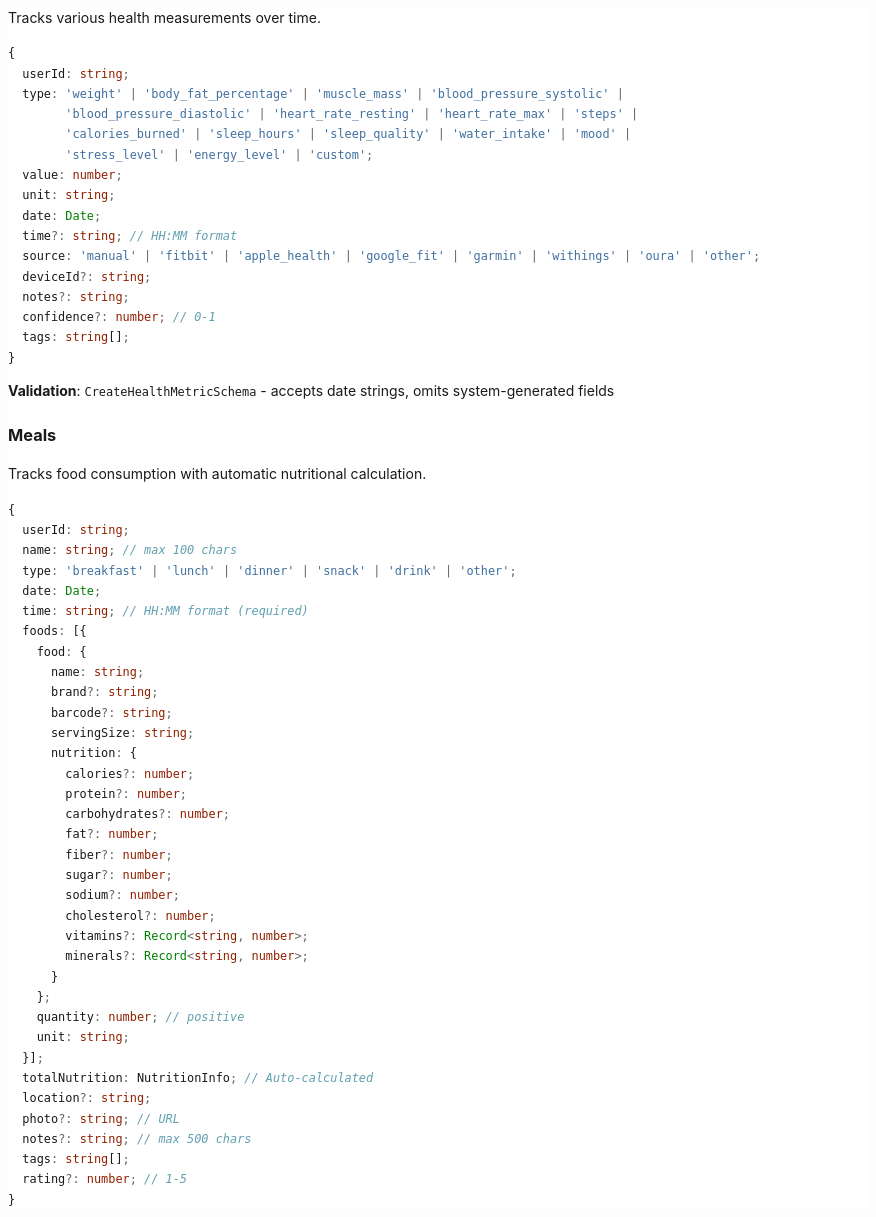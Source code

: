 Tracks various health measurements over time.

```typescript
{
  userId: string;
  type: 'weight' | 'body_fat_percentage' | 'muscle_mass' | 'blood_pressure_systolic' |
        'blood_pressure_diastolic' | 'heart_rate_resting' | 'heart_rate_max' | 'steps' |
        'calories_burned' | 'sleep_hours' | 'sleep_quality' | 'water_intake' | 'mood' |
        'stress_level' | 'energy_level' | 'custom';
  value: number;
  unit: string;
  date: Date;
  time?: string; // HH:MM format
  source: 'manual' | 'fitbit' | 'apple_health' | 'google_fit' | 'garmin' | 'withings' | 'oura' | 'other';
  deviceId?: string;
  notes?: string;
  confidence?: number; // 0-1
  tags: string[];
}
```

**Validation**: `CreateHealthMetricSchema` - accepts date strings, omits system-generated fields

### Meals

Tracks food consumption with automatic nutritional calculation.

```typescript
{
  userId: string;
  name: string; // max 100 chars
  type: 'breakfast' | 'lunch' | 'dinner' | 'snack' | 'drink' | 'other';
  date: Date;
  time: string; // HH:MM format (required)
  foods: [{
    food: {
      name: string;
      brand?: string;
      barcode?: string;
      servingSize: string;
      nutrition: {
        calories?: number;
        protein?: number;
        carbohydrates?: number;
        fat?: number;
        fiber?: number;
        sugar?: number;
        sodium?: number;
        cholesterol?: number;
        vitamins?: Record<string, number>;
        minerals?: Record<string, number>;
      }
    };
    quantity: number; // positive
    unit: string;
  }];
  totalNutrition: NutritionInfo; // Auto-calculated
  location?: string;
  photo?: string; // URL
  notes?: string; // max 500 chars
  tags: string[];
  rating?: number; // 1-5
}
```
